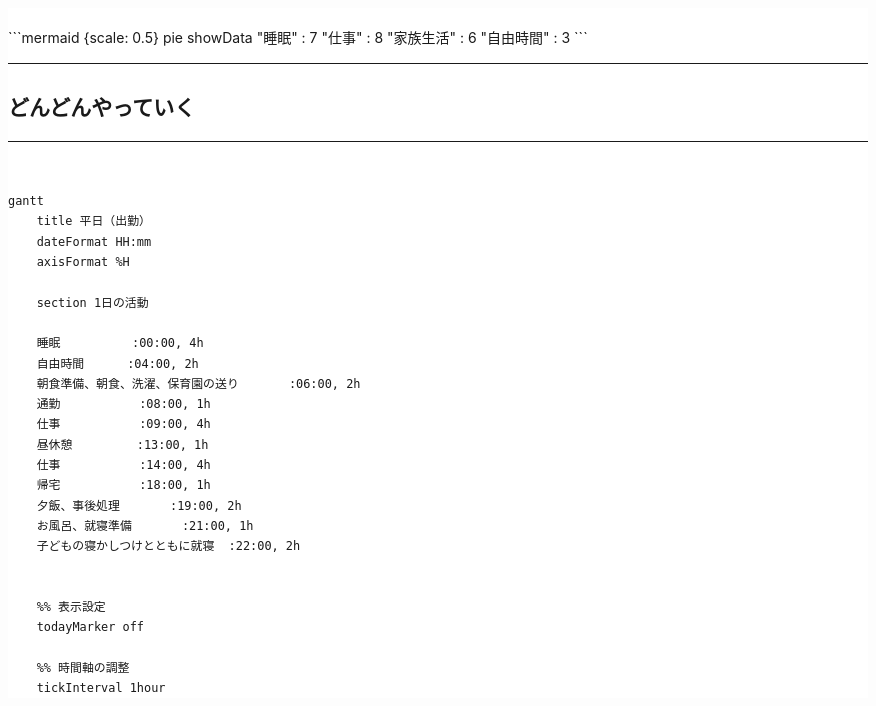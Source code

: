 <br>

<div class="grid grid-cols-[30%_40%_30%] gap-4">

<div>
</div>

<div>
```mermaid {scale: 0.5}
pie showData
    "睡眠" : 7
    "仕事" : 8
    "家族生活" : 6
    "自由時間" : 3
```
</div>

<div>
</div>

</div>

---

## どんどんやっていく

***

<br>

```mermaid
gantt
    title 平日（出勤）
    dateFormat HH:mm
    axisFormat %H
    
    section 1日の活動

    睡眠          :00:00, 4h
    自由時間      :04:00, 2h
    朝食準備、朝食、洗濯、保育園の送り       :06:00, 2h
    通勤           :08:00, 1h
    仕事           :09:00, 4h
    昼休憩         :13:00, 1h
    仕事           :14:00, 4h
    帰宅           :18:00, 1h
    夕飯、事後処理       :19:00, 2h
    お風呂、就寝準備       :21:00, 1h
    子どもの寝かしつけとともに就寝  :22:00, 2h
    

    %% 表示設定
    todayMarker off

    %% 時間軸の調整
    tickInterval 1hour
```
